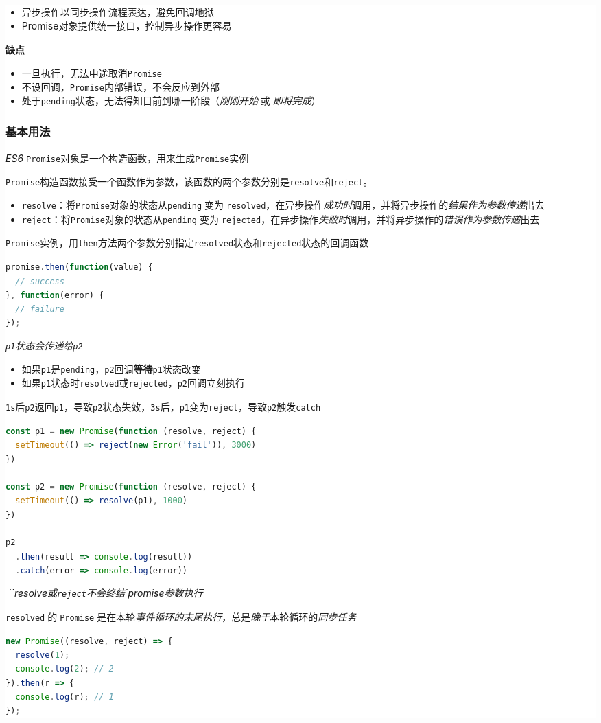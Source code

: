 - 异步操作以同步操作流程表达，避免回调地狱
- Promise对象提供统一接口，控制异步操作更容易

**缺点**

- 一旦执行，无法中途取消`Promise`
- 不设回调，`Promise`内部错误，不会反应到外部
- 处于`pending`状态，无法得知目前到哪一阶段（*刚刚开始* 或 *即将完成*）

### 基本用法

*ES6* `Promise`对象是一个构造函数，用来生成`Promise`实例

`Promise`构造函数接受一个函数作为参数，该函数的两个参数分别是`resolve`和`reject`。

- `resolve`：将`Promise`对象的状态从`pending` 变为 `resolved`，在异步操作*成功时*调用，并将异步操作的*结果作为参数传递*出去
- `reject`：将`Promise`对象的状态从`pending` 变为 `rejected`，在异步操作*失败时*调用，并将异步操作的*错误作为参数传递*出去

`Promise`实例，用`then`方法两个参数分别指定`resolved`状态和`rejected`状态的回调函数

```js
promise.then(function(value) {
  // success
}, function(error) {
  // failure
});
```

*`p1`状态会传递给`p2`*

- 如果`p1`是`pending`，`p2`回调**等待**`p1`状态改变
- 如果`p1`状态时`resolved`或`rejected`，`p2`回调立刻执行

`1s`后`p2`返回`p1`，导致`p2`状态失效，`3s`后，`p1`变为`reject`，导致`p2`触发`catch`

```js
const p1 = new Promise(function (resolve, reject) {
  setTimeout(() => reject(new Error('fail')), 3000)
})

const p2 = new Promise(function (resolve, reject) {
  setTimeout(() => resolve(p1), 1000)
})

p2
  .then(result => console.log(result))
  .catch(error => console.log(error))
```

​	*``resolve或`reject`不会终结`promise参数执行*

 `resolved` 的 `Promise` 是在本轮*事件循环的末尾执行*，总是*晚于*本轮循环的*同步任务*

```js
new Promise((resolve, reject) => {
  resolve(1);
  console.log(2); // 2
}).then(r => {
  console.log(r); // 1
});
```
